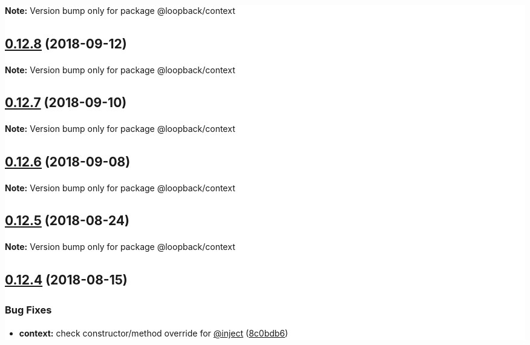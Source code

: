 **Note:** Version bump only for package @loopback/context





<a name="0.12.8"></a>
## [0.12.8](https://github.com/strongloop/loopback-next/compare/@loopback/context@0.12.7...@loopback/context@0.12.8) (2018-09-12)

**Note:** Version bump only for package @loopback/context





<a name="0.12.7"></a>
## [0.12.7](https://github.com/strongloop/loopback-next/compare/@loopback/context@0.12.6...@loopback/context@0.12.7) (2018-09-10)

**Note:** Version bump only for package @loopback/context





<a name="0.12.6"></a>
## [0.12.6](https://github.com/strongloop/loopback-next/compare/@loopback/context@0.12.5...@loopback/context@0.12.6) (2018-09-08)

**Note:** Version bump only for package @loopback/context





<a name="0.12.5"></a>
## [0.12.5](https://github.com/strongloop/loopback-next/compare/@loopback/context@0.12.4...@loopback/context@0.12.5) (2018-08-24)

**Note:** Version bump only for package @loopback/context





<a name="0.12.4"></a>
## [0.12.4](https://github.com/strongloop/loopback-next/compare/@loopback/context@0.12.3...@loopback/context@0.12.4) (2018-08-15)


### Bug Fixes

* **context:** check constructor/method override for [@inject](https://github.com/inject) ([8c0bdb6](https://github.com/strongloop/loopback-next/commit/8c0bdb6))
